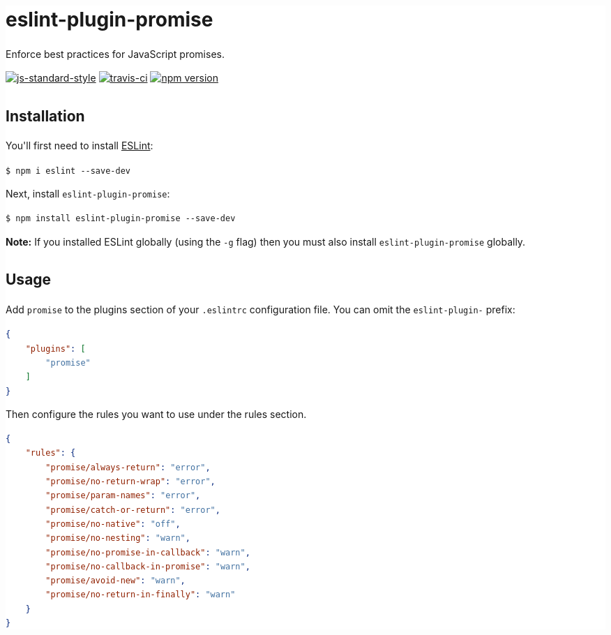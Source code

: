 # eslint-plugin-promise

Enforce best practices for JavaScript promises.

 [![js-standard-style](https://cdn.rawgit.com/feross/standard/master/badge.svg)](https://github.com/feross/standard)
 [![travis-ci](https://travis-ci.org/xjamundx/eslint-plugin-promise.svg)](https://travis-ci.org/xjamundx/eslint-plugin-promise)
[![npm version](https://badge.fury.io/js/eslint-plugin-promise.svg)](https://www.npmjs.com/package/eslint-plugin-promise)


## Installation

You'll first need to install [ESLint](http://eslint.org):

```
$ npm i eslint --save-dev
```

Next, install `eslint-plugin-promise`:

```
$ npm install eslint-plugin-promise --save-dev
```

**Note:** If you installed ESLint globally (using the `-g` flag) then you must also install `eslint-plugin-promise` globally.

## Usage

Add `promise` to the plugins section of your `.eslintrc` configuration file. You can omit the `eslint-plugin-` prefix:

```json
{
    "plugins": [
        "promise"
    ]
}
```


Then configure the rules you want to use under the rules section.

```json
{
    "rules": {
        "promise/always-return": "error",
        "promise/no-return-wrap": "error",
        "promise/param-names": "error",
        "promise/catch-or-return": "error",
        "promise/no-native": "off",
        "promise/no-nesting": "warn",
        "promise/no-promise-in-callback": "warn",
        "promise/no-callback-in-promise": "warn",
        "promise/avoid-new": "warn",
        "promise/no-return-in-finally": "warn"
    }
}
```
